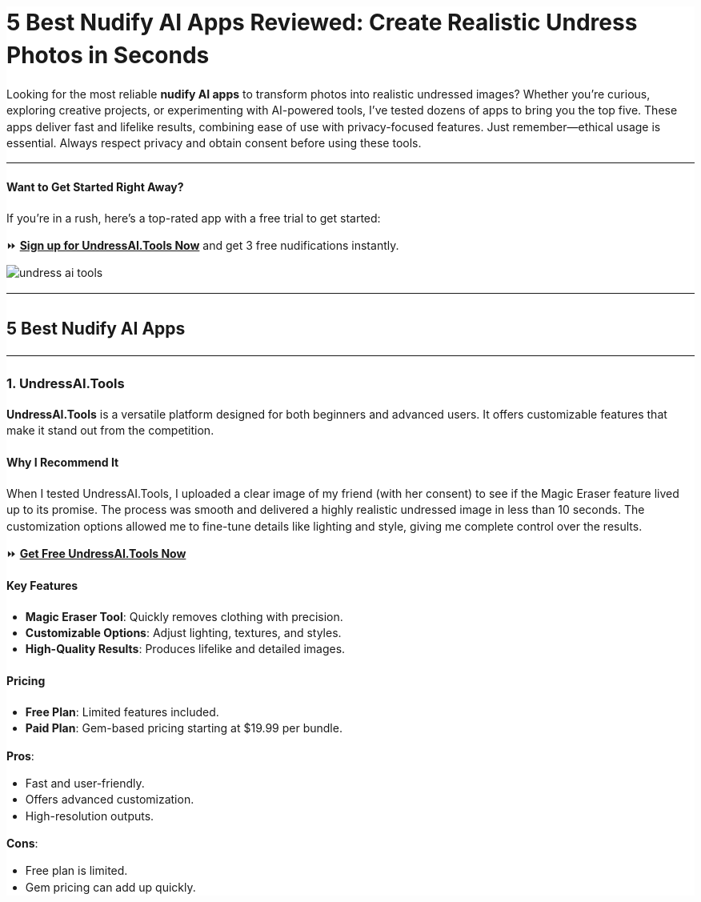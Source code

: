 # 5 Best Nudify AI Apps Reviewed: Create Realistic Undress Photos in Seconds

Looking for the most reliable **nudify AI apps** to transform photos into realistic undressed images? Whether you’re curious, exploring creative projects, or experimenting with AI-powered tools, I’ve tested dozens of apps to bring you the top five. These apps deliver fast and lifelike results, combining ease of use with privacy-focused features. Just remember—ethical usage is essential. Always respect privacy and obtain consent before using these tools.

---

#### **Want to Get Started Right Away?**  
If you’re in a rush, here’s a top-rated app with a free trial to get started:  

⏩ [**Sign up for UndressAI.Tools Now**](https://bestaitools.top/fgRB) and get 3 free nudifications instantly.

![undress ai tools](https://github.com/user-attachments/assets/964ad37d-82f3-44a0-a443-a6fe40733a95)


---
## 5 Best Nudify AI Apps
---

### **1. UndressAI.Tools**  
**UndressAI.Tools** is a versatile platform designed for both beginners and advanced users. It offers customizable features that make it stand out from the competition.

#### **Why I Recommend It**  
When I tested UndressAI.Tools, I uploaded a clear image of my friend (with her consent) to see if the Magic Eraser feature lived up to its promise. The process was smooth and delivered a highly realistic undressed image in less than 10 seconds. The customization options allowed me to fine-tune details like lighting and style, giving me complete control over the results.

⏩ [**Get Free UndressAI.Tools Now**](https://bestaitools.top/fgRB)

#### **Key Features**  
- **Magic Eraser Tool**: Quickly removes clothing with precision.  
- **Customizable Options**: Adjust lighting, textures, and styles.  
- **High-Quality Results**: Produces lifelike and detailed images.  

#### **Pricing**  
- **Free Plan**: Limited features included.  
- **Paid Plan**: Gem-based pricing starting at $19.99 per bundle.  

**Pros**:  
- Fast and user-friendly.  
- Offers advanced customization.  
- High-resolution outputs.  

**Cons**:  
- Free plan is limited.  
- Gem pricing can add up quickly.  
